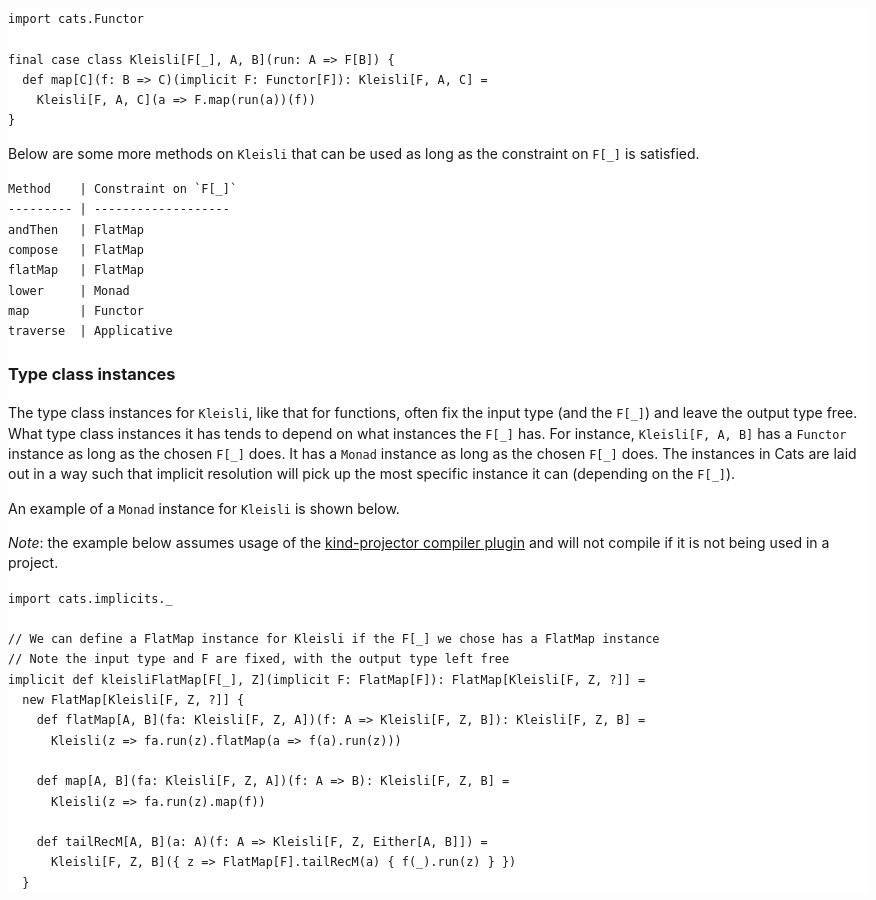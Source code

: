 ```tut:silent
import cats.Functor

final case class Kleisli[F[_], A, B](run: A => F[B]) {
  def map[C](f: B => C)(implicit F: Functor[F]): Kleisli[F, A, C] =
    Kleisli[F, A, C](a => F.map(run(a))(f))
}
```

Below are some more methods on `Kleisli` that can be used as long as the constraint on `F[_]`
is satisfied.

```
Method    | Constraint on `F[_]`
--------- | -------------------
andThen   | FlatMap
compose   | FlatMap
flatMap   | FlatMap
lower     | Monad
map       | Functor
traverse  | Applicative
```

### Type class instances
The type class instances for `Kleisli`, like that for functions, often fix the input type (and the `F[_]`) and leave
the output type free. What type class instances it has tends to depend on what instances the `F[_]` has. For
instance, `Kleisli[F, A, B]` has a `Functor` instance as long as the chosen `F[_]` does. It has a `Monad`
instance as long as the chosen `F[_]` does. The instances in Cats are laid out in a way such that implicit
resolution will pick up the most specific instance it can (depending on the `F[_]`).

An example of a `Monad` instance for `Kleisli` is shown below.

*Note*: the example below assumes usage of the [kind-projector compiler plugin](https://github.com/typelevel/kind-projector) and will not compile if it is not being used in a project.

```tut:silent
import cats.implicits._

// We can define a FlatMap instance for Kleisli if the F[_] we chose has a FlatMap instance
// Note the input type and F are fixed, with the output type left free
implicit def kleisliFlatMap[F[_], Z](implicit F: FlatMap[F]): FlatMap[Kleisli[F, Z, ?]] =
  new FlatMap[Kleisli[F, Z, ?]] {
    def flatMap[A, B](fa: Kleisli[F, Z, A])(f: A => Kleisli[F, Z, B]): Kleisli[F, Z, B] =
      Kleisli(z => fa.run(z).flatMap(a => f(a).run(z)))

    def map[A, B](fa: Kleisli[F, Z, A])(f: A => B): Kleisli[F, Z, B] =
      Kleisli(z => fa.run(z).map(f))

    def tailRecM[A, B](a: A)(f: A => Kleisli[F, Z, Either[A, B]]) =
      Kleisli[F, Z, B]({ z => FlatMap[F].tailRecM(a) { f(_).run(z) } })
  }
```

